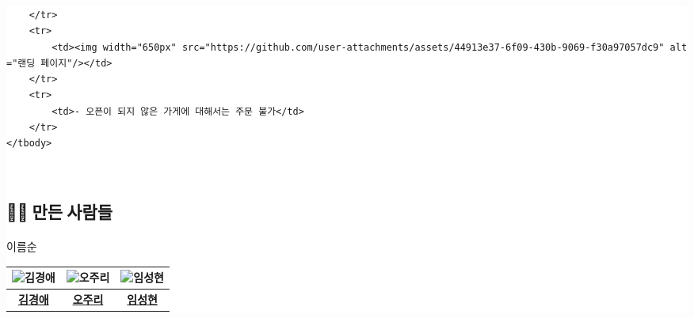 		</tr>
		<tr>
			<td><img width="650px" src="https://github.com/user-attachments/assets/44913e37-6f09-430b-9069-f30a97057dc9" alt="랜딩 페이지"/></td>
		</tr>		
		<tr>
			<td>- 오픈이 되지 않은 가게에 대해서는 주문 불가</td>
		</tr>	
    </tbody>

</table>

<br>

## 🧑‍💻 만든 사람들

이름순

<table>
	<tbody>
		<tr>
			<th><img width="150px" src="https://github.com/GYUNGAEEEE.png" alt="김경애"/></th>
			<th><img width="150px" src="https://github.com/Jurioh0603.png" alt="오주리"/></th>
			<th><img width="150px" src="https://github.com/sksrpf1126.png" alt="임성현"/></th>
		</tr>		
		<tr>
			<th><a href="https://github.com/GYUNGAEEEE" target="_blank">김경애</a></th>
			<th><a href="https://github.com/Jurioh0603" target="_blank">오주리</a></th>
			<th><a href="https://github.com/sksrpf1126" target="_blank">임성현</a></th>
		</tr>	
	</tbody>
</table>
